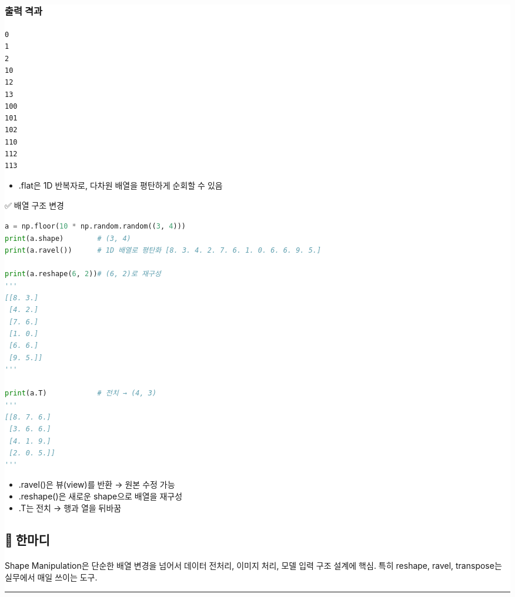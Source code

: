 ### 출력 격과
```
0
1
2
10
12
13
100
101
102
110
112
113
```        
- .flat은 1D 반복자로, 다차원 배열을 평탄하게 순회할 수 있음

✅ 배열 구조 변경
```python
a = np.floor(10 * np.random.random((3, 4)))
print(a.shape)        # (3, 4)
print(a.ravel())      # 1D 배열로 평탄화 [8. 3. 4. 2. 7. 6. 1. 0. 6. 6. 9. 5.]

print(a.reshape(6, 2))# (6, 2)로 재구성
'''
[[8. 3.]
 [4. 2.]
 [7. 6.]
 [1. 0.]
 [6. 6.]
 [9. 5.]]
'''

print(a.T)            # 전치 → (4, 3)
'''
[[8. 7. 6.]
 [3. 6. 6.]
 [4. 1. 9.]
 [2. 0. 5.]]
'''
```

- .ravel()은 뷰(view)를 반환 → 원본 수정 가능
- .reshape()은 새로운 shape으로 배열을 재구성
- .T는 전치 → 행과 열을 뒤바꿈

## 💬 한마디
Shape Manipulation은 단순한 배열 변경을 넘어서
데이터 전처리, 이미지 처리, 모델 입력 구조 설계에 핵심.
특히 reshape, ravel, transpose는 실무에서 매일 쓰이는 도구.

---
